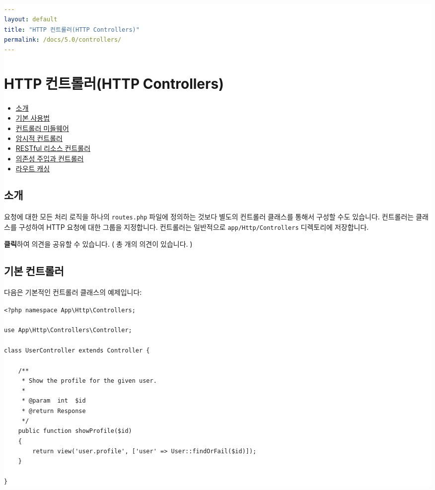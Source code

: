 ```yaml
---
layout: default
title: "HTTP 컨트롤러(HTTP Controllers)"
permalink: /docs/5.0/controllers/
---
```


# HTTP 컨트롤러(HTTP Controllers)

- [소개](#introduction)
- [기본 사용법](#basic-controllers)
- [컨트롤러 미들웨어](#controller-middleware)
- [암시적 컨트롤러](#implicit-controllers)
- [RESTful 리소스 컨트롤러](#restful-resource-controllers)
- [의존성 주입과 컨트롤러](#dependency-injection-and-controllers)
- [라우트 캐싱](#route-caching)

<a name="introduction"></a>
## 소개

요청에 대한 모든 처리 로직을 하나의 `routes.php` 파일에 정의하는 것보다 별도의 컨트롤러 클래스를 통해서 구성할 수도 있습니다. 컨트롤러는 클래스를 구성하여 HTTP 요청에 대한 그룹을 지정합니다. 컨트롤러는 일반적으로 `app/Http/Controllers` 디렉토리에 저장합니다.

<div class="chak-comment-wrap"><div class="chak-comment-widget" data-chak-group="laravel" data-chak-apikey="582898af492efbcdd53990e1c6ccb89d-laravel-korean-docs-HTTP-컨트롤러(HTTP-Controllers)-소개" ><i class="xi-message"></i> <strong>클릭</strong>하여 의견을 공유할 수 있습니다. ( 총 <span class="count"><i class="xi-spinner-5 xi-spin"></i></span>개의 의견이 있습니다. )</div></div>

<a name="basic-controllers"></a>
## 기본 컨트롤러

다음은 기본적인 컨트롤러 클래스의 예제입니다:

	<?php namespace App\Http\Controllers;

	use App\Http\Controllers\Controller;

	class UserController extends Controller {

		/**
		 * Show the profile for the given user.
		 *
		 * @param  int  $id
		 * @return Response
		 */
		public function showProfile($id)
		{
			return view('user.profile', ['user' => User::findOrFail($id)]);
		}

	}
